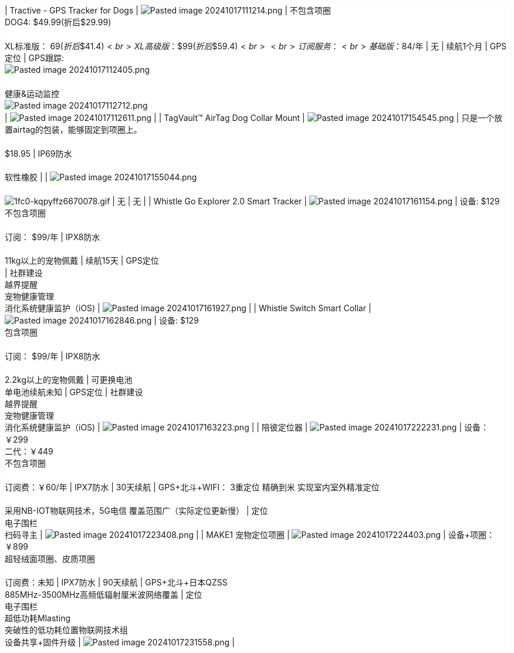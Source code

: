 | Tractive - GPS Tracker for Dogs       | ![Pasted image 20241017111214.png](/img/user/1.%20%E9%A1%B9%E7%9B%AE/%E6%99%BA%E8%83%BD%E9%A1%B9%E5%9C%88/attachments/Pasted%20image%2020241017111214.png) | 不包含项圈<br>DOG4: $49.99(折后\$29.99)<br><br>XL标准版： $69(折后\$41.4)<br>XL高级版： \$99(折后\$59.4)<br><br>订阅服务：<br>基础版：$84/年 | 无                                | 续航1个月                                 | GPS定位                                                                                                                                                                                                                                                        | GPS跟踪:<br>![Pasted image 20241017112405.png](/img/user/1.%20%E9%A1%B9%E7%9B%AE/%E6%99%BA%E8%83%BD%E9%A1%B9%E5%9C%88/attachments/Pasted%20image%2020241017112405.png)<br><br>健康&运动监控<br>![Pasted image 20241017112712.png](/img/user/1.%20%E9%A1%B9%E7%9B%AE/%E6%99%BA%E8%83%BD%E9%A1%B9%E5%9C%88/attachments/Pasted%20image%2020241017112712.png)<br> | ![Pasted image 20241017112611.png](/img/user/1.%20%E9%A1%B9%E7%9B%AE/%E6%99%BA%E8%83%BD%E9%A1%B9%E5%9C%88/attachments/Pasted%20image%2020241017112611.png) |
| TagVault™ AirTag Dog Collar Mount     | ![Pasted image 20241017154545.png](/img/user/1.%20%E9%A1%B9%E7%9B%AE/%E6%99%BA%E8%83%BD%E9%A1%B9%E5%9C%88/attachments/Pasted%20image%2020241017154545.png) | 只是一个放置airtag的包装，能够固定到项圈上。<br><br>$18.95                                                                         | IP69防水<br><br>软性橡胶               |                                       | ![Pasted image 20241017155044.png](/img/user/1.%20%E9%A1%B9%E7%9B%AE/%E6%99%BA%E8%83%BD%E9%A1%B9%E5%9C%88/attachments/Pasted%20image%2020241017155044.png)<br><br>![1fc0-kqpyffz6670078.gif](/img/user/1.%20%E9%A1%B9%E7%9B%AE/%E6%99%BA%E8%83%BD%E9%A1%B9%E5%9C%88/attachments/1fc0-kqpyffz6670078.gif)                                                                                                                                                                                     | 无                                                                                                         | 无                                    |
| Whistle Go Explorer 2.0 Smart Tracker | ![Pasted image 20241017161154.png](/img/user/1.%20%E9%A1%B9%E7%9B%AE/%E6%99%BA%E8%83%BD%E9%A1%B9%E5%9C%88/attachments/Pasted%20image%2020241017161154.png) | 设备: $129<br>不包含项圈<br><br>订阅： $99/年                                                                              | IPX8防水<br><br>11kg以上的宠物佩戴        | 续航15天                                 | GPS定位<br>                                                                                                                                                                                                                                                    | 社群建设<br>越界提醒<br>宠物健康管理<br>消化系统健康监护（iOS)                                                                   | ![Pasted image 20241017161927.png](/img/user/1.%20%E9%A1%B9%E7%9B%AE/%E6%99%BA%E8%83%BD%E9%A1%B9%E5%9C%88/attachments/Pasted%20image%2020241017161927.png) |
| Whistle Switch Smart Collar           | ![Pasted image 20241017162846.png](/img/user/1.%20%E9%A1%B9%E7%9B%AE/%E6%99%BA%E8%83%BD%E9%A1%B9%E5%9C%88/attachments/Pasted%20image%2020241017162846.png) | 设备: $129<br>包含项圈<br><br>订阅： $99/年                                                                               | IPX8防水<br><br>2.2kg以上的宠物佩戴       | 可更换电池<br>单电池续航未知                      | GPS定位                                                                                                                                                                                                                                                        | 社群建设<br>越界提醒<br>宠物健康管理<br>消化系统健康监护（iOS)                                                                   | ![Pasted image 20241017163223.png](/img/user/1.%20%E9%A1%B9%E7%9B%AE/%E6%99%BA%E8%83%BD%E9%A1%B9%E5%9C%88/attachments/Pasted%20image%2020241017163223.png) |
| 陪彼定位器                                 | ![Pasted image 20241017222231.png](/img/user/1.%20%E9%A1%B9%E7%9B%AE/%E6%99%BA%E8%83%BD%E9%A1%B9%E5%9C%88/attachments/Pasted%20image%2020241017222231.png) | 设备：￥299<br>二代：￥449<br>不包含项圈<br><br>订阅费：￥60/年                                                                    | IPX7防水                           | 30天续航                                 | GPS+北斗+WIFI： 3重定位 精确到米 实现室内室外精准定位<br><br>采用NB-IOT物联网技术，5G电信 覆盖范围广（实际定位更新慢）                                                                                                                                                                                   | 定位<br>电子围栏<br>扫码寻主                                                                                        | ![Pasted image 20241017223408.png](/img/user/1.%20%E9%A1%B9%E7%9B%AE/%E6%99%BA%E8%83%BD%E9%A1%B9%E5%9C%88/attachments/Pasted%20image%2020241017223408.png) |
| MAKE1 宠物定位项圈                          | ![Pasted image 20241017224403.png](/img/user/1.%20%E9%A1%B9%E7%9B%AE/%E6%99%BA%E8%83%BD%E9%A1%B9%E5%9C%88/attachments/Pasted%20image%2020241017224403.png) | 设备+项圈：￥899<br>超轻绒面项圈、皮质项圈<br><br>订阅费：未知                                                                         | IPX7防水                           | 90天续航                                 | GPS+北斗+日本QZSS<br>885MHz-3500MHz高频低辐射厘米波网络覆盖                                                                                                                                                                                                                  | 定位<br>电子围栏<br>超低功耗Mlasting<br>突破性的低功耗位置物联网技术组<br>设备共享+固件升级                                                | ![Pasted image 20241017231558.png](/img/user/1.%20%E9%A1%B9%E7%9B%AE/%E6%99%BA%E8%83%BD%E9%A1%B9%E5%9C%88/attachments/Pasted%20image%2020241017231558.png) |